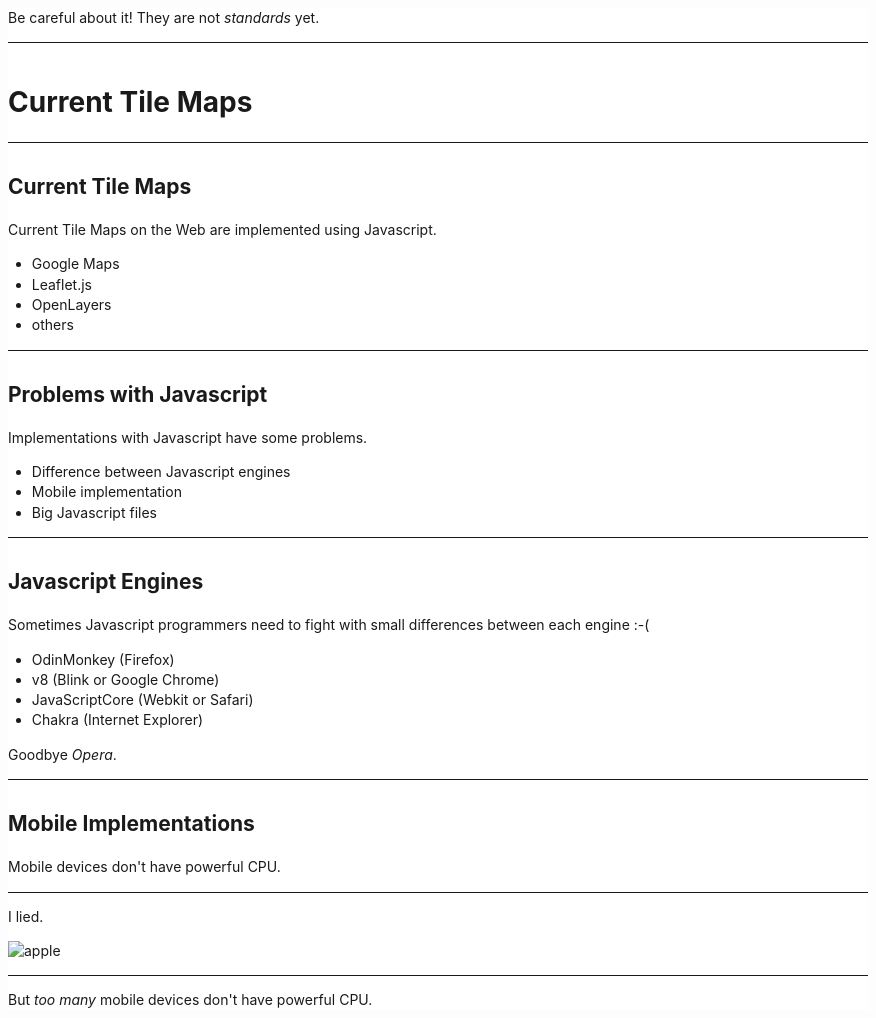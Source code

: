 Be careful about it! They are not *standards* yet.

---

# Current Tile Maps

---


## Current Tile Maps
Current Tile Maps on the Web are implemented using Javascript.

- Google Maps
- Leaflet.js
- OpenLayers
- others

---

## Problems with Javascript
Implementations with Javascript have some problems.

- Difference between Javascript engines
- Mobile implementation
- Big Javascript files

---

## Javascript Engines
Sometimes Javascript programmers need to fight with small differences between each engine :-(

- OdinMonkey (Firefox)
- v8 (Blink or Google Chrome)
- JavaScriptCore (Webkit or Safari)
- Chakra (Internet Explorer)

Goodbye *Opera*.

---

## Mobile Implementations
Mobile devices don't have powerful CPU.

---

I lied.

![apple](./images/iphone64bit.jpg)

---

But *too many* mobile devices don't have powerful CPU.
